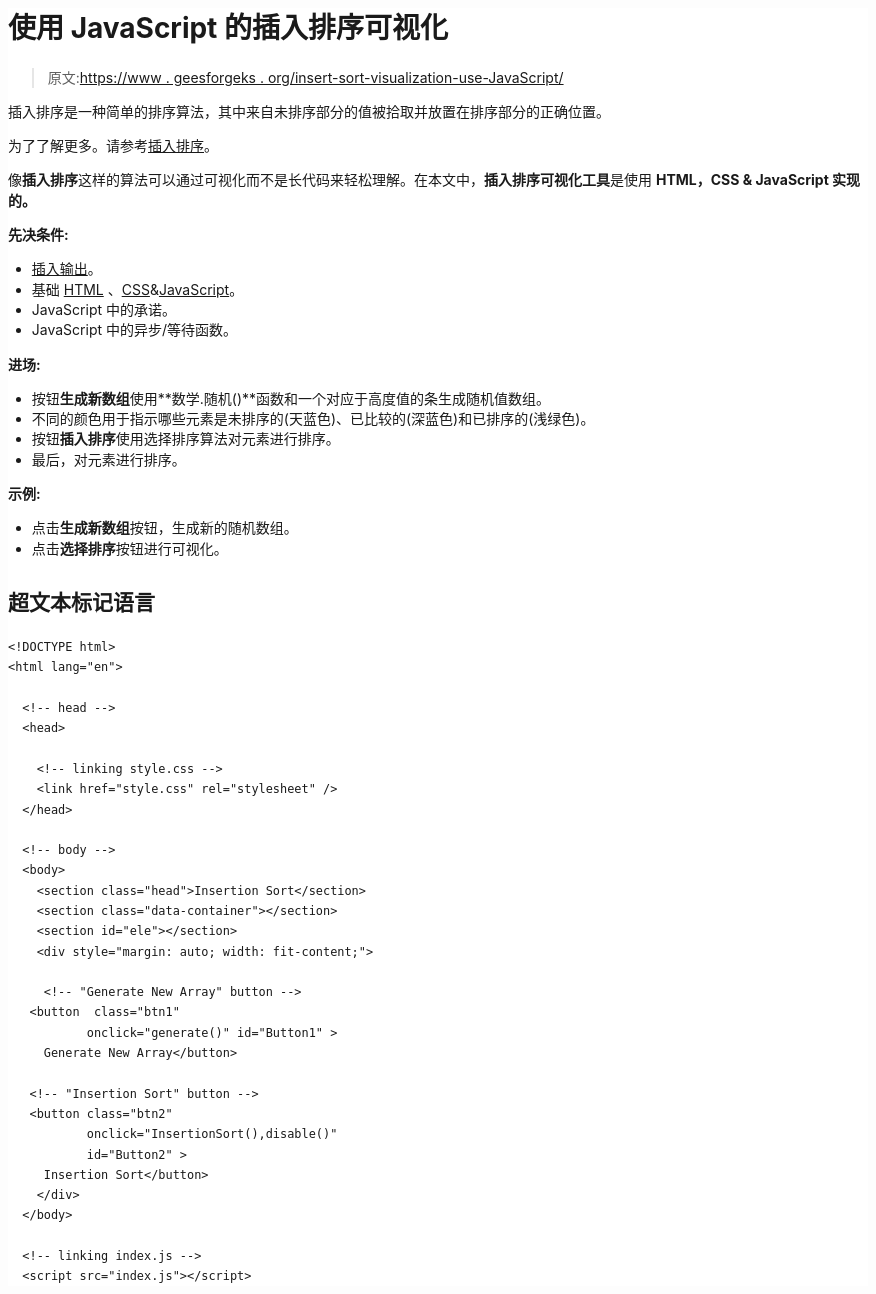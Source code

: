 # 使用 JavaScript 的插入排序可视化

> 原文:[https://www . geesforgeks . org/insert-sort-visualization-use-JavaScript/](https://www.geeksforgeeks.org/insertion-sort-visualization-using-javascript/)

插入排序是一种简单的排序算法，其中来自未排序部分的值被拾取并放置在排序部分的正确位置。

为了了解更多。请参考[插入排序](https://www.geeksforgeeks.org/insertion-sort/)。

像**插入排序**这样的算法可以通过可视化而不是长代码来轻松理解。在本文中，**插入排序可视化工具**是使用 **HTML，CSS & JavaScript 实现的。**

**先决条件:**

*   [插入输出](https://www.geeksforgeeks.org/insertion-sort/)。
*   基础 [HTML](https://www.geeksforgeeks.org/html-tutorials/) 、[CSS](https://www.geeksforgeeks.org/css-tutorials/)&[JavaScript](https://www.geeksforgeeks.org/javascript-tutorial/)。
*   JavaScript 中的承诺。
*   JavaScript 中的异步/等待函数。

**进场:**

*   按钮**生成新数组**使用**数学.随机()**函数和一个对应于高度值的条生成随机值数组。
*   不同的颜色用于指示哪些元素是未排序的(天蓝色)、已比较的(深蓝色)和已排序的(浅绿色)。
*   按钮**插入排序**使用选择排序算法对元素进行排序。
*   最后，对元素进行排序。

**示例:**

*   点击**生成新数组**按钮，生成新的随机数组。
*   点击**选择排序**按钮进行可视化。

## 超文本标记语言

```
<!DOCTYPE html>
<html lang="en">

  <!-- head -->
  <head>

    <!-- linking style.css -->
    <link href="style.css" rel="stylesheet" />
  </head>

  <!-- body -->
  <body>
    <section class="head">Insertion Sort</section>
    <section class="data-container"></section>
    <section id="ele"></section>
    <div style="margin: auto; width: fit-content;">

     <!-- "Generate New Array" button -->
   <button  class="btn1" 
           onclick="generate()" id="Button1" >
     Generate New Array</button>   

   <!-- "Insertion Sort" button -->
   <button class="btn2" 
           onclick="InsertionSort(),disable()" 
           id="Button2" >
     Insertion Sort</button>
    </div>     
  </body>

  <!-- linking index.js -->
  <script src="index.js"></script>
```